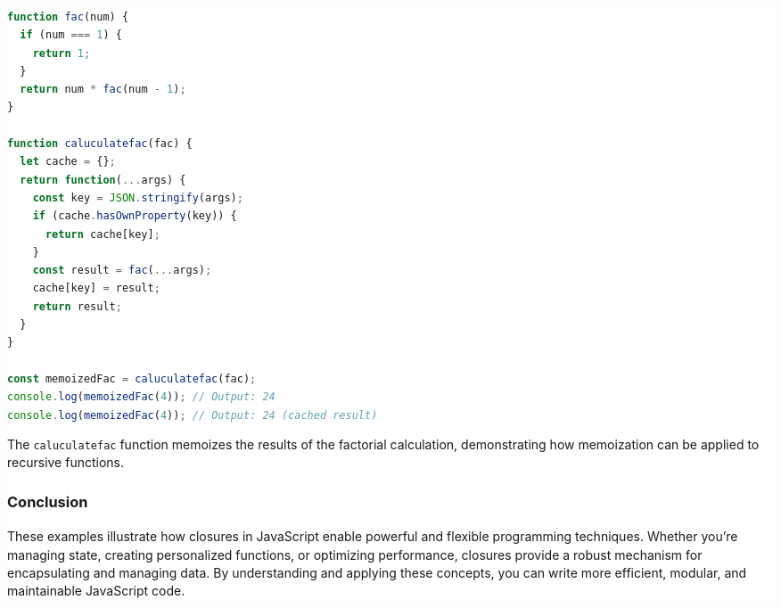 ```javascript
function fac(num) {
  if (num === 1) {
    return 1;
  }
  return num * fac(num - 1);
}

function caluculatefac(fac) {
  let cache = {};
  return function(...args) {
    const key = JSON.stringify(args);
    if (cache.hasOwnProperty(key)) {
      return cache[key];
    }
    const result = fac(...args);
    cache[key] = result;
    return result;
  }
}

const memoizedFac = caluculatefac(fac);
console.log(memoizedFac(4)); // Output: 24
console.log(memoizedFac(4)); // Output: 24 (cached result)
```

The `caluculatefac` function memoizes the results of the factorial calculation, demonstrating how memoization can be applied to recursive functions.

### Conclusion

These examples illustrate how closures in JavaScript enable powerful and flexible programming techniques. Whether you’re managing state, creating personalized functions, or optimizing performance, closures provide a robust mechanism for encapsulating and managing data. By understanding and applying these concepts, you can write more efficient, modular, and maintainable JavaScript code.